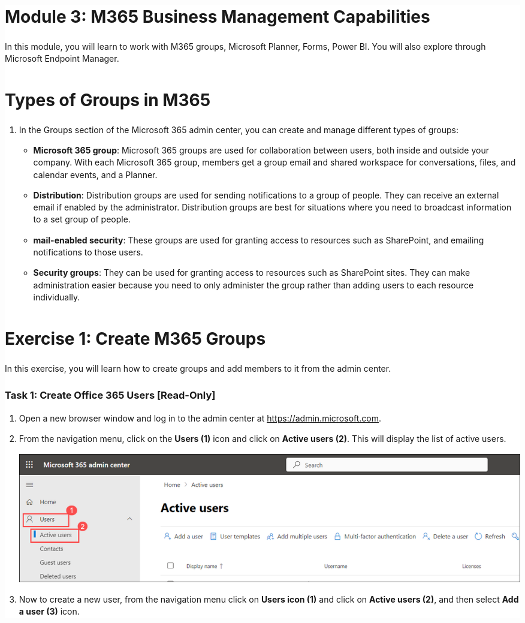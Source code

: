 # Module 3: M365 Business Management Capabilities 

 In this module, you will learn to work with M365 groups, Microsoft Planner, Forms, Power BI. You will also explore through Microsoft Endpoint Manager.

#  Types of Groups in M365 

1. In the Groups section of the Microsoft 365 admin center, you can create and manage different types of groups:

   - **Microsoft 365 group**:  Microsoft 365 groups are used for collaboration between users, both inside and outside your company. With each Microsoft 365 group, members get a group email and shared workspace for conversations, files, and calendar events, and a Planner.
   
   - **Distribution**: Distribution groups are used for sending notifications to a group of people. They can receive an external email if enabled by the administrator.
   Distribution groups are best for situations where you need to broadcast information to a set group of people.
   
   - **mail-enabled security**: These groups are used for granting access to resources such as SharePoint, and emailing notifications to those users.
   
   - **Security groups**: They can be used for granting access to resources such as SharePoint sites. They can make administration easier because you need to only administer the group rather than adding users to each resource individually.
   
# Exercise 1: Create M365 Groups

  In this exercise, you will learn how to create groups and add members to it from the admin center.

### Task 1: Create Office 365 Users [Read-Only]

1. Open a new browser window and log in to the admin center at https://admin.microsoft.com.

3. From the navigation menu, click on the **Users (1)** icon and click on **Active users (2)**. This will display the list of active users.

    ![](Images/ms900-lab1-3-img1.png)

4. Now to create a new user, from the navigation menu click on **Users icon (1)** and click on **Active users (2)**, and then select **Add a user (3)** icon.
